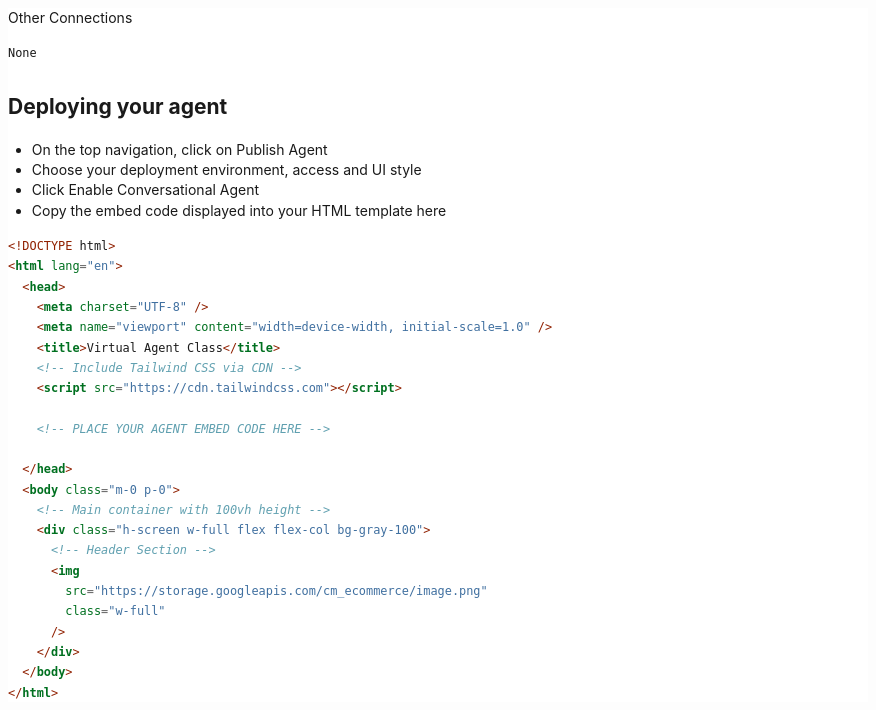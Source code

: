 Other Connections

```
None
```

## Deploying your agent

- On the top navigation, click on Publish Agent
- Choose your deployment environment, access and UI style
- Click Enable Conversational Agent
- Copy the embed code displayed into your HTML template here

```html
<!DOCTYPE html>
<html lang="en">
  <head>
    <meta charset="UTF-8" />
    <meta name="viewport" content="width=device-width, initial-scale=1.0" />
    <title>Virtual Agent Class</title>
    <!-- Include Tailwind CSS via CDN -->
    <script src="https://cdn.tailwindcss.com"></script>

    <!-- PLACE YOUR AGENT EMBED CODE HERE -->

  </head>
  <body class="m-0 p-0">
    <!-- Main container with 100vh height -->
    <div class="h-screen w-full flex flex-col bg-gray-100">
      <!-- Header Section -->
      <img
        src="https://storage.googleapis.com/cm_ecommerce/image.png"
        class="w-full"
      />
    </div>
  </body>
</html>
```
